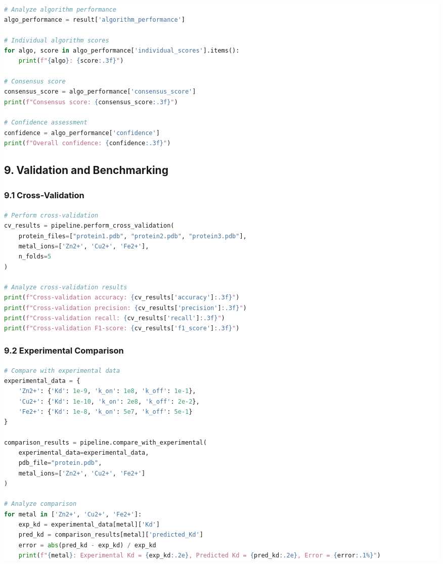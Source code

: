 ```python
# Analyze algorithm performance
algo_performance = result['algorithm_performance']

# Individual algorithm scores
for algo, score in algo_performance['individual_scores'].items():
    print(f"{algo}: {score:.3f}")

# Consensus score
consensus_score = algo_performance['consensus_score']
print(f"Consensus score: {consensus_score:.3f}")

# Confidence assessment
confidence = algo_performance['confidence']
print(f"Overall confidence: {confidence:.3f}")
```

## 9. Validation and Benchmarking

### 9.1 Cross-Validation

```python
# Perform cross-validation
cv_results = pipeline.perform_cross_validation(
    protein_files=["protein1.pdb", "protein2.pdb", "protein3.pdb"],
    metal_ions=['Zn2+', 'Cu2+', 'Fe2+'],
    n_folds=5
)

# Analyze cross-validation results
print(f"Cross-validation accuracy: {cv_results['accuracy']:.3f}")
print(f"Cross-validation precision: {cv_results['precision']:.3f}")
print(f"Cross-validation recall: {cv_results['recall']:.3f}")
print(f"Cross-validation F1-score: {cv_results['f1_score']:.3f}")
```

### 9.2 Experimental Comparison

```python
# Compare with experimental data
experimental_data = {
    'Zn2+': {'Kd': 1e-9, 'k_on': 1e8, 'k_off': 1e-1},
    'Cu2+': {'Kd': 1e-10, 'k_on': 2e8, 'k_off': 2e-2},
    'Fe2+': {'Kd': 1e-8, 'k_on': 5e7, 'k_off': 5e-1}
}

comparison_results = pipeline.compare_with_experimental(
    experimental_data=experimental_data,
    pdb_file="protein.pdb",
    metal_ions=['Zn2+', 'Cu2+', 'Fe2+']
)

# Analyze comparison
for metal in ['Zn2+', 'Cu2+', 'Fe2+']:
    exp_kd = experimental_data[metal]['Kd']
    pred_kd = comparison_results[metal]['predicted_Kd']
    error = abs(pred_kd - exp_kd) / exp_kd
    print(f"{metal}: Experimental Kd = {exp_kd:.2e}, Predicted Kd = {pred_kd:.2e}, Error = {error:.1%}")
```

